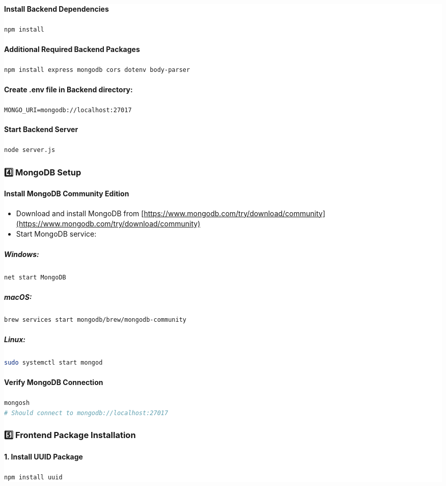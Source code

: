 #### Install Backend Dependencies
```bash
npm install
```

#### Additional Required Backend Packages
```bash
npm install express mongodb cors dotenv body-parser
```

#### Create .env file in Backend directory:
```env
MONGO_URI=mongodb://localhost:27017
```

#### Start Backend Server
```bash
node server.js
```

### 4️⃣ MongoDB Setup

#### Install MongoDB Community Edition
- Download and install MongoDB from [https://www.mongodb.com/try/download/community](https://www.mongodb.com/try/download/community)
- Start MongoDB service:

##### Windows:
```bash
net start MongoDB
```

##### macOS:
```bash
brew services start mongodb/brew/mongodb-community
```

##### Linux:
```bash
sudo systemctl start mongod
```

#### Verify MongoDB Connection
```bash
mongosh
# Should connect to mongodb://localhost:27017
```

### 5️⃣ Frontend Package Installation

#### 1. Install UUID Package
```bash
npm install uuid
```
